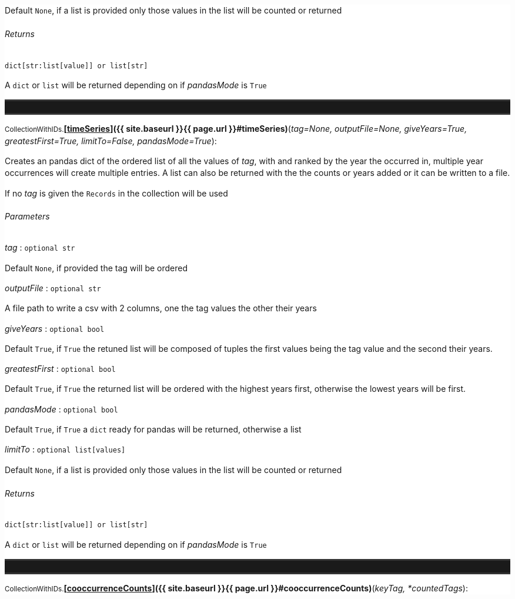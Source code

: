  Default `None`, if a list is provided only those values in the list will be counted or returned

###### Returns

`dict[str:list[value]] or list[str]`

 A `dict` or `list` will be returned depending on if _pandasMode_ is `True`


<hr style="padding: 0;border: none;border-width: 3px;height: 20px;color: #333;text-align: center;border-top-style: solid;border-bottom-style: solid;">

<a name="timeSeries"></a><small>CollectionWithIDs.</small>**[<ins>timeSeries</ins>]({{ site.baseurl }}{{ page.url }}#timeSeries)**(_tag=None, outputFile=None, giveYears=True, greatestFirst=True, limitTo=False, pandasMode=True_):

Creates an pandas dict of the ordered list of all the values of _tag_, with and ranked by the year the occurred in, multiple year occurrences will create multiple entries. A list can also be returned with the the counts or years added or it can be written to a file.

If no _tag_ is given the `Records` in the collection will be used

###### Parameters

_tag_ : `optional str`

 Default `None`, if provided the tag will be ordered

_outputFile_ : `optional str`

 A file path to write a csv with 2 columns, one the tag values the other their years

_giveYears_ : `optional bool`

 Default `True`, if `True` the retuned list will be composed of tuples the first values being the tag value and the second their years.

_greatestFirst_ : `optional bool`

 Default `True`, if `True` the returned list will be ordered with the highest years first, otherwise the lowest years will be first.

_pandasMode_ : `optional bool`

 Default `True`, if `True` a `dict` ready for pandas will be returned, otherwise a list

_limitTo_ : `optional list[values]`

 Default `None`, if a list is provided only those values in the list will be counted or returned

###### Returns

`dict[str:list[value]] or list[str]`

 A `dict` or `list` will be returned depending on if _pandasMode_ is `True`


<hr style="padding: 0;border: none;border-width: 3px;height: 20px;color: #333;text-align: center;border-top-style: solid;border-bottom-style: solid;">

<a name="cooccurrenceCounts"></a><small>CollectionWithIDs.</small>**[<ins>cooccurrenceCounts</ins>]({{ site.baseurl }}{{ page.url }}#cooccurrenceCounts)**(_keyTag, *countedTags_):
